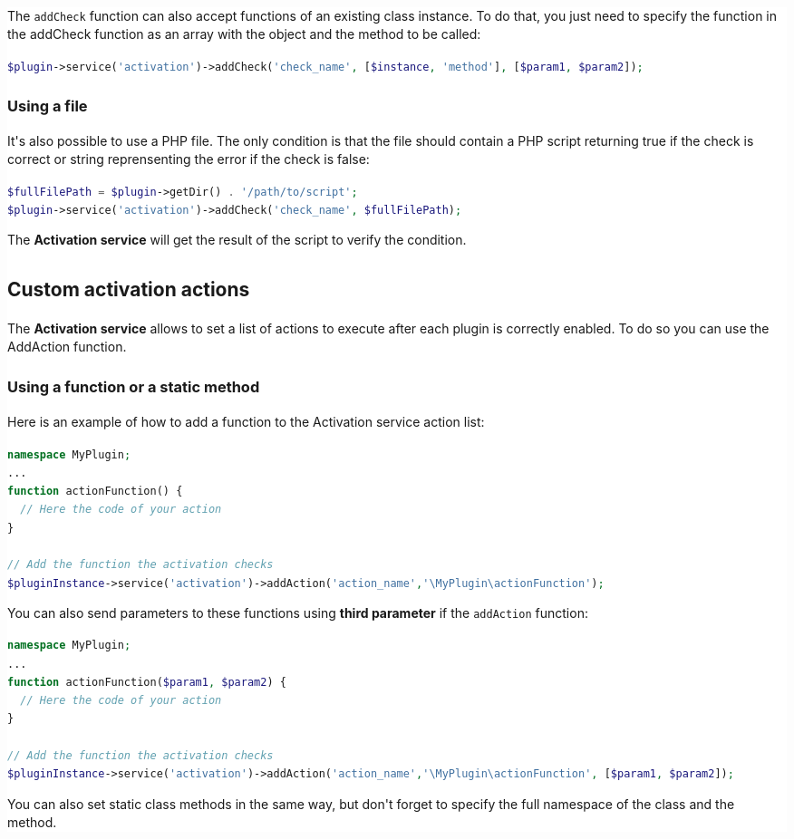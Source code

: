 The `addCheck` function can also accept functions of an existing class instance. To do that, you just need to specify the function in the addCheck function as an array with the object and the method to be called:

```php
$plugin->service('activation')->addCheck('check_name', [$instance, 'method'], [$param1, $param2]);
```
### Using a file
It's also possible to use a PHP file. The only condition is that the file should contain a PHP script returning true if the check is correct or string reprensenting the error if the check is false:

```php
$fullFilePath = $plugin->getDir() . '/path/to/script';
$plugin->service('activation')->addCheck('check_name', $fullFilePath);
```
The **Activation service** will get the result of the script to verify the condition.

## Custom activation actions

The **Activation service** allows to set a list of actions to execute after each plugin is correctly enabled. To do so you can use the AddAction function.

### Using a function or a static method

Here is an example of how to add a function to the Activation service action list:

```php
namespace MyPlugin;
...
function actionFunction() {
  // Here the code of your action
}

// Add the function the activation checks
$pluginInstance->service('activation')->addAction('action_name','\MyPlugin\actionFunction');
```

You can also send parameters to these functions using **third parameter** if the `addAction` function:

```php
namespace MyPlugin;
...
function actionFunction($param1, $param2) {
  // Here the code of your action
}

// Add the function the activation checks
$pluginInstance->service('activation')->addAction('action_name','\MyPlugin\actionFunction', [$param1, $param2]);
```

You can also set static class methods in the same way, but don't forget to specify the full namespace of the class and the method.
